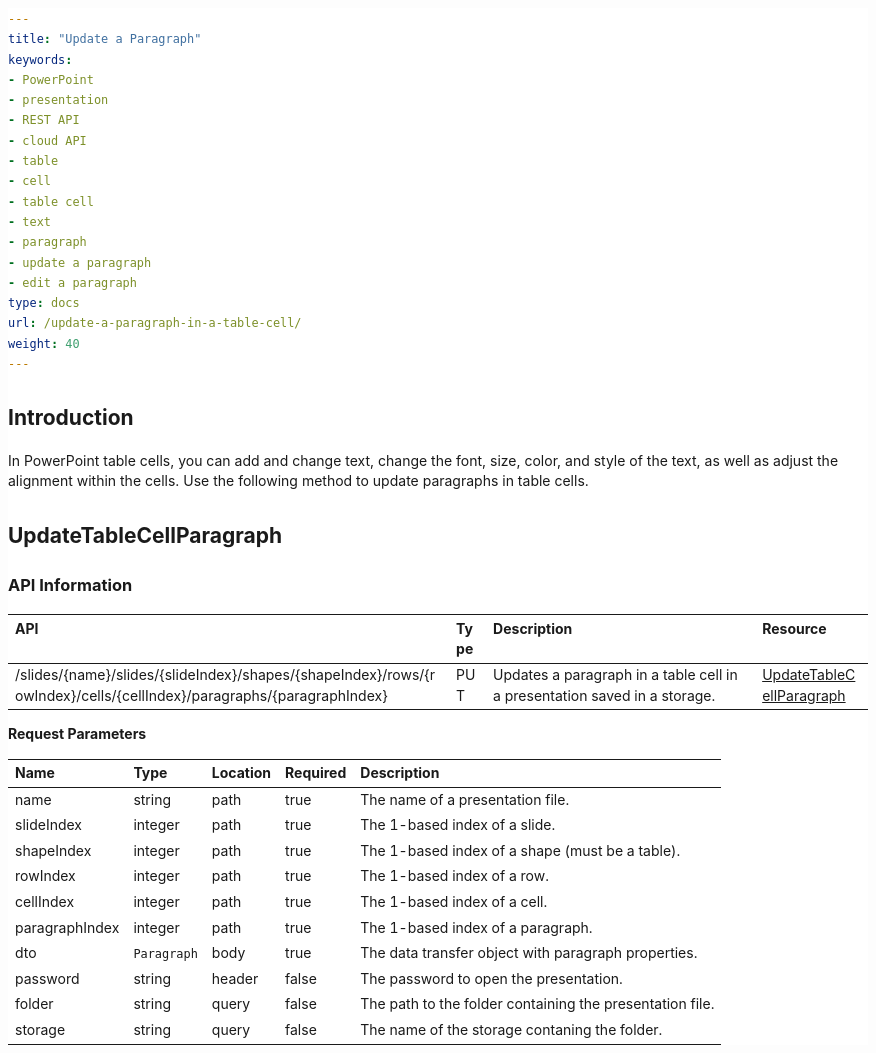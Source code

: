 ```yaml
---
title: "Update a Paragraph"
keywords:
- PowerPoint
- presentation
- REST API
- cloud API
- table
- cell
- table cell
- text
- paragraph
- update a paragraph
- edit a paragraph
type: docs
url: /update-a-paragraph-in-a-table-cell/
weight: 40
---
```


## **Introduction**

In PowerPoint table cells, you can add and change text, change the font, size, color, and style of the text, as well as adjust the alignment within the cells. Use the following method to update paragraphs in table cells.

## **UpdateTableCellParagraph**

### **API Information**

|**API**|**Type**|**Description**|**Resource**|
| :- | :- | :- | :- |
|/slides/{name}/slides/{slideIndex}/shapes/{shapeIndex}/rows/{rowIndex}/cells/{cellIndex}/paragraphs/{paragraphIndex}|PUT|Updates a paragraph in a table cell in a presentation saved in a storage.|[UpdateTableCellParagraph](https://reference.aspose.cloud/slides/#/Table/UpdateTableCellParagraph)|

**Request Parameters**

|**Name**|**Type**|**Location**|**Required**|**Description**|
| :- | :- | :- | :- | :- |
|name|string|path|true|The name of a presentation file.|
|slideIndex|integer|path|true|The 1-based index of a slide.|
|shapeIndex|integer|path|true|The 1-based index of a shape (must be a table).|
|rowIndex|integer|path|true|The 1-based index of a row.|
|cellIndex|integer|path|true|The 1-based index of a cell.|
|paragraphIndex|integer|path|true|The 1-based index of a paragraph.|
|dto|`Paragraph`|body|true|The data transfer object with paragraph properties.|
|password|string|header|false|The password to open the presentation.|
|folder|string|query|false|The path to the folder containing the presentation file.|
|storage|string|query|false|The name of the storage contaning the folder.|
